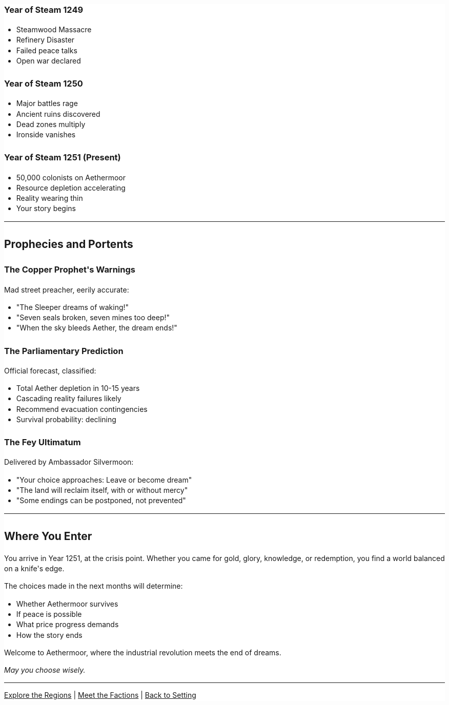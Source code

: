 ### Year of Steam 1249
- Steamwood Massacre
- Refinery Disaster  
- Failed peace talks
- Open war declared

### Year of Steam 1250
- Major battles rage
- Ancient ruins discovered
- Dead zones multiply
- Ironside vanishes

### Year of Steam 1251 (Present)
- 50,000 colonists on Aethermoor
- Resource depletion accelerating
- Reality wearing thin
- Your story begins

---

## Prophecies and Portents

### The Copper Prophet's Warnings
Mad street preacher, eerily accurate:
- "The Sleeper dreams of waking!"
- "Seven seals broken, seven mines too deep!"
- "When the sky bleeds Aether, the dream ends!"

### The Parliamentary Prediction
Official forecast, classified:
- Total Aether depletion in 10-15 years
- Cascading reality failures likely
- Recommend evacuation contingencies
- Survival probability: declining

### The Fey Ultimatum
Delivered by Ambassador Silvermoon:
- "Your choice approaches: Leave or become dream"
- "The land will reclaim itself, with or without mercy"
- "Some endings can be postponed, not prevented"

---

## Where You Enter

You arrive in Year 1251, at the crisis point. Whether you came for gold, glory, knowledge, or redemption, you find a world balanced on a knife's edge.

The choices made in the next months will determine:
- Whether Aethermoor survives
- If peace is possible
- What price progress demands
- How the story ends

Welcome to Aethermoor, where the industrial revolution meets the end of dreams.

*May you choose wisely.*

---

[Explore the Regions](regions.md) | [Meet the Factions](factions.md) | [Back to Setting](index.md)
